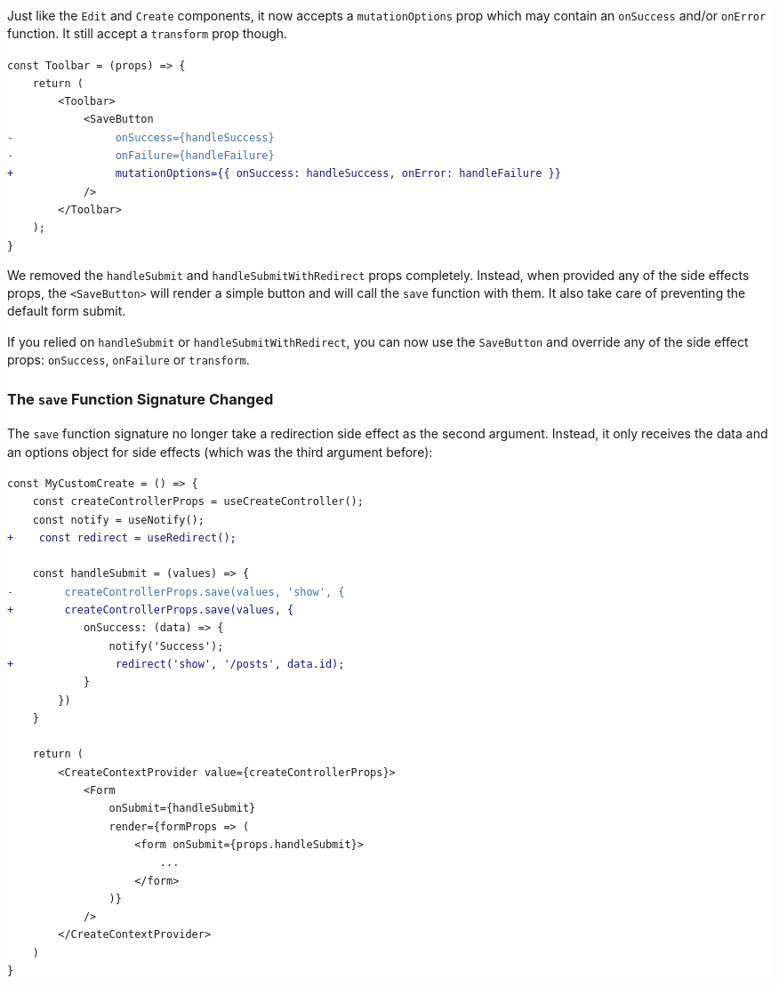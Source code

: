 Just like the `Edit` and `Create` components, it now accepts a `mutationOptions` prop which may contain an `onSuccess` and/or `onError` function. It still accept a `transform` prop though.

```diff
const Toolbar = (props) => {
    return (
        <Toolbar>
            <SaveButton
-                onSuccess={handleSuccess}
-                onFailure={handleFailure}
+                mutationOptions={{ onSuccess: handleSuccess, onError: handleFailure }}
            />
        </Toolbar>
    );
}
```




We removed the `handleSubmit` and `handleSubmitWithRedirect` props completely. Instead, when provided any of the side effects props, the `<SaveButton>` will render a simple button and will call the `save` function with them. It also take care of preventing the default form submit.

If you relied on `handleSubmit` or `handleSubmitWithRedirect`, you can now use the `SaveButton` and override any of the side effect props: `onSuccess`, `onFailure` or `transform`.

### The `save` Function Signature Changed

The `save` function signature no longer take a redirection side effect as the second argument. Instead, it only receives the data and an options object for side effects (which was the third argument before):

```diff
const MyCustomCreate = () => {
    const createControllerProps = useCreateController();
    const notify = useNotify();
+    const redirect = useRedirect();

    const handleSubmit = (values) => {
-        createControllerProps.save(values, 'show', {
+        createControllerProps.save(values, {
            onSuccess: (data) => {
                notify('Success');
+                redirect('show', '/posts', data.id);
            }
        })
    }

    return (
        <CreateContextProvider value={createControllerProps}>
            <Form
                onSubmit={handleSubmit}
                render={formProps => (
                    <form onSubmit={props.handleSubmit}>
                        ...
                    </form>
                )}
            />
        </CreateContextProvider>
    )
}
```
